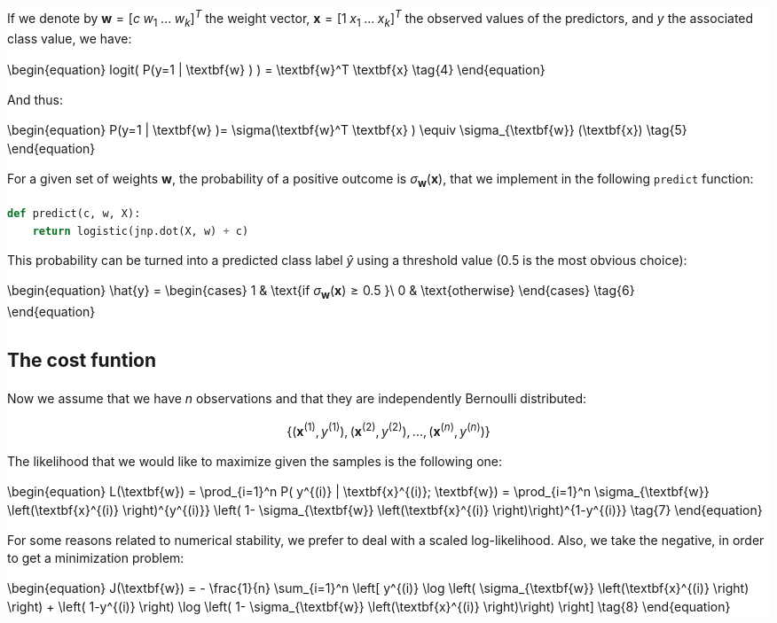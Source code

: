 

If we denote by $\textbf{w} = \left[c \; w_1 \; ... \; w_k \right]^T$ the weight vector, $\textbf{x} = \left[ 1 \; x_1 \; ... \;x_k \right]^T$ the observed values of the predictors, and $y$ the associated class value, we have:

\begin{equation}
logit( P(y=1 | \textbf{w} ) ) = \textbf{w}^T \textbf{x} \tag{4}
\end{equation}

And thus:

\begin{equation}
P(y=1 | \textbf{w} )=  \sigma(\textbf{w}^T \textbf{x} ) \equiv \sigma_{\textbf{w}} (\textbf{x}) \tag{5}
\end{equation}

For a given set of weights $\textbf{w}$, the probability of a positive outcome is $\sigma_{\textbf{w}} (\textbf{x})$, that we implement in the following `predict` function:


```python
def predict(c, w, X):
    return logistic(jnp.dot(X, w) + c)
```

This probability can be turned into a predicted class label $\hat{y}$ using a threshold value (0.5 is the most obvious choice):

\begin{equation}
\hat{y} = \begin{cases}
      1 & \text{if $\sigma_{\textbf{w}} (\textbf{x}) \geq 0.5$ }\\
      0 & \text{otherwise}
    \end{cases}    \tag{6}  
\end{equation}

## The cost funtion

Now we assume that we have $n$ observations and that they are independently Bernoulli distributed: 

$$ \left\{ \left( \textbf{x}^{(1)}, y^{(1)} \right), \left( \textbf{x}^{(2)}, y^{(2)} \right), ...,  \left( \textbf{x}^{(n)}, y^{(n)} \right) \right\} $$ 

The likelihood that we would like to maximize given the samples is the following one:


\begin{equation}
L(\textbf{w}) = \prod_{i=1}^n P( y^{(i)} | \textbf{x}^{(i)}; \textbf{w}) = \prod_{i=1}^n \sigma_{\textbf{w}} \left(\textbf{x}^{(i)} \right)^{y^{(i)}}  \left( 1- \sigma_{\textbf{w}} \left(\textbf{x}^{(i)} \right)\right)^{1-y^{(i)}}   \tag{7}
\end{equation}

For some reasons related to numerical stability, we prefer to deal with a scaled log-likelihood. Also, we take the negative, in order to get a minimization problem:

\begin{equation}
J(\textbf{w}) = - \frac{1}{n} \sum_{i=1}^n \left[  y^{(i)} \log \left(  \sigma_{\textbf{w}} \left(\textbf{x}^{(i)} \right) \right) +  \left( 1-y^{(i)} \right) \log \left( 1- \sigma_{\textbf{w}} \left(\textbf{x}^{(i)} \right)\right) \right] \tag{8}
\end{equation}
